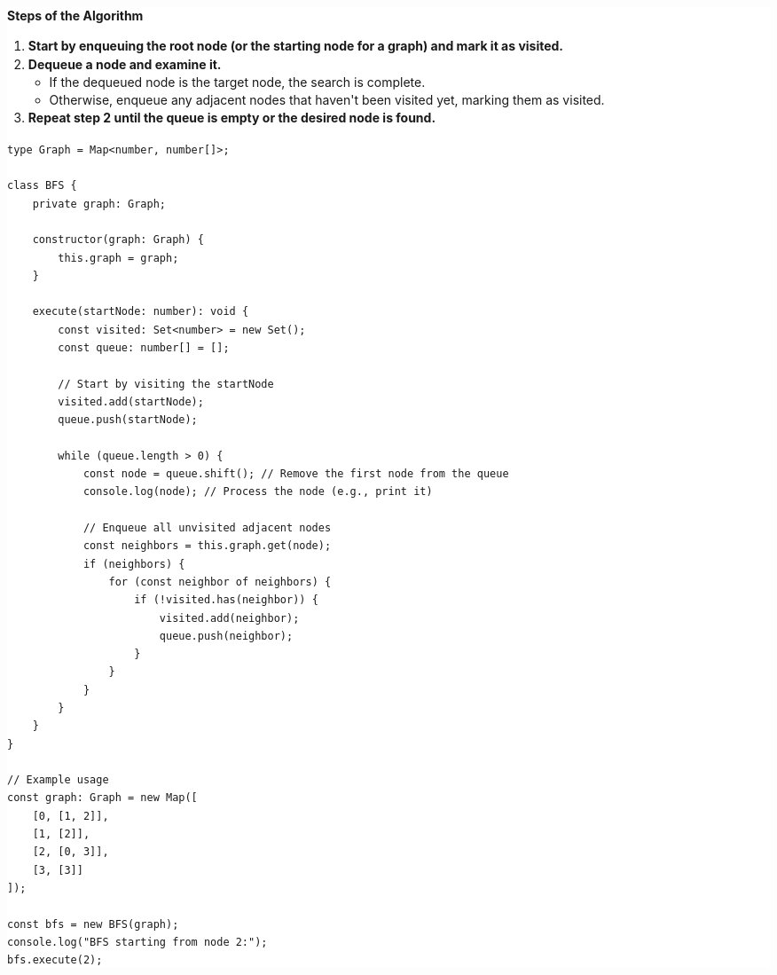 **Steps of the Algorithm**

1. **Start by enqueuing the root node (or the starting node for a graph) and mark it as visited.**
2. **Dequeue a node and examine it.**
    - If the dequeued node is the target node, the search is complete.
    - Otherwise, enqueue any adjacent nodes that haven't been visited yet, marking them as visited.
3. **Repeat step 2 until the queue is empty or the desired node is found.**

```tsx
type Graph = Map<number, number[]>;

class BFS {
    private graph: Graph;

    constructor(graph: Graph) {
        this.graph = graph;
    }

    execute(startNode: number): void {
        const visited: Set<number> = new Set();
        const queue: number[] = [];

        // Start by visiting the startNode
        visited.add(startNode);
        queue.push(startNode);

        while (queue.length > 0) {
            const node = queue.shift(); // Remove the first node from the queue
            console.log(node); // Process the node (e.g., print it)

            // Enqueue all unvisited adjacent nodes
            const neighbors = this.graph.get(node);
            if (neighbors) {
                for (const neighbor of neighbors) {
                    if (!visited.has(neighbor)) {
                        visited.add(neighbor);
                        queue.push(neighbor);
                    }
                }
            }
        }
    }
}

// Example usage
const graph: Graph = new Map([
    [0, [1, 2]],
    [1, [2]],
    [2, [0, 3]],
    [3, [3]]
]);

const bfs = new BFS(graph);
console.log("BFS starting from node 2:");
bfs.execute(2);

```
